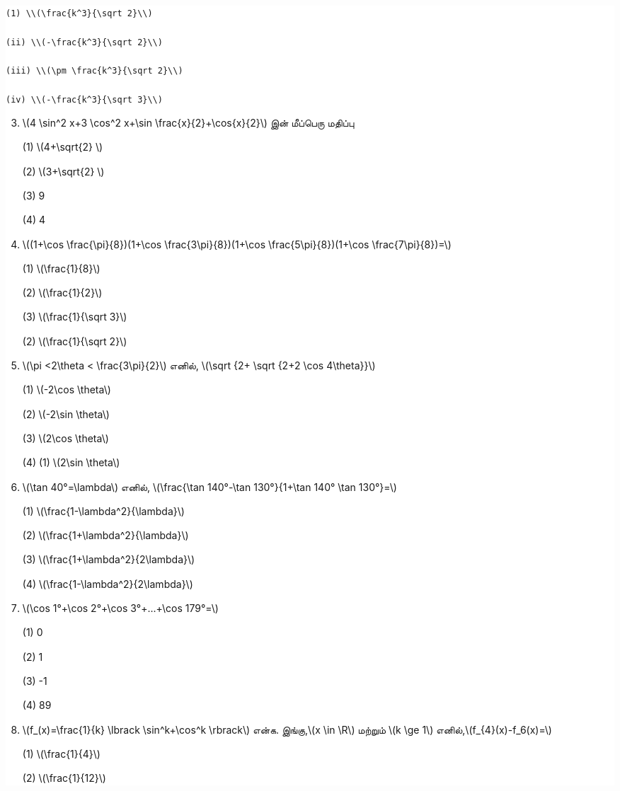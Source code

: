     (1) \\(\frac{k^3}{\sqrt 2}\\) 

    (ii) \\(-\frac{k^3}{\sqrt 2}\\) 

    (iii) \\(\pm \frac{k^3}{\sqrt 2}\\) 

    (iv) \\(-\frac{k^3}{\sqrt 3}\\)

3. \\(4 \sin^2 x+3 \cos^2 x+\sin \frac{x}{2}+\cos{x}{2}\\) இன் மீப்பெரு மதிப்பு

    (1) \\(4+\sqrt{2} \\)

    (2) \\(3+\sqrt{2} \\)

    (3) 9  
    
    (4) 4

4. \\((1+\cos \frac{\pi}{8})(1+\cos \frac{3\pi}{8})(1+\cos \frac{5\pi}{8})(1+\cos \frac{7\pi}{8})=\\)

    (1) \\(\frac{1}{8}\\)

    (2) \\(\frac{1}{2}\\)

    (3) \\(\frac{1}{\sqrt 3}\\)

    (2) \\(\frac{1}{\sqrt 2}\\)

5. \\(\pi <2\theta < \frac{3\pi}{2}\\) எனில், \\(\sqrt {2+ \sqrt {2+2 \cos 4\theta}}\\)

    (1) \\(-2\cos \theta\\)

    (2) \\(-2\sin \theta\\)

    (3) \\(2\cos \theta\\)

    (4) (1) \\(2\sin \theta\\)

6. \\(\tan 40°=\lambda\\) எனில், \\(\frac{\tan 140°-\tan 130°}{1+\tan 140° \tan 130°}=\\)

    (1) \\(\frac{1-\lambda^2}{\lambda}\\)

    (2) \\(\frac{1+\lambda^2}{\lambda}\\)

    (3) \\(\frac{1+\lambda^2}{2\lambda}\\)

    (4) \\(\frac{1-\lambda^2}{2\lambda}\\)

7. \\(\cos 1°+\cos 2°+\cos 3°+...+\cos 179°=\\)

    (1) 0

    (2) 1

    (3) -1

    (4) 89

8. \\(f_(x)=\frac{1}{k} \lbrack \sin^k+\cos^k \rbrack\\) என்க. இங்கு,\\(x \in \R\\) மற்றும் \\(k \ge 1\\) எனில்,\\(f_{4}(x)-f_6(x)=\\)

    (1) \\(\frac{1}{4}\\)

    (2) \\(\frac{1}{12}\\)
